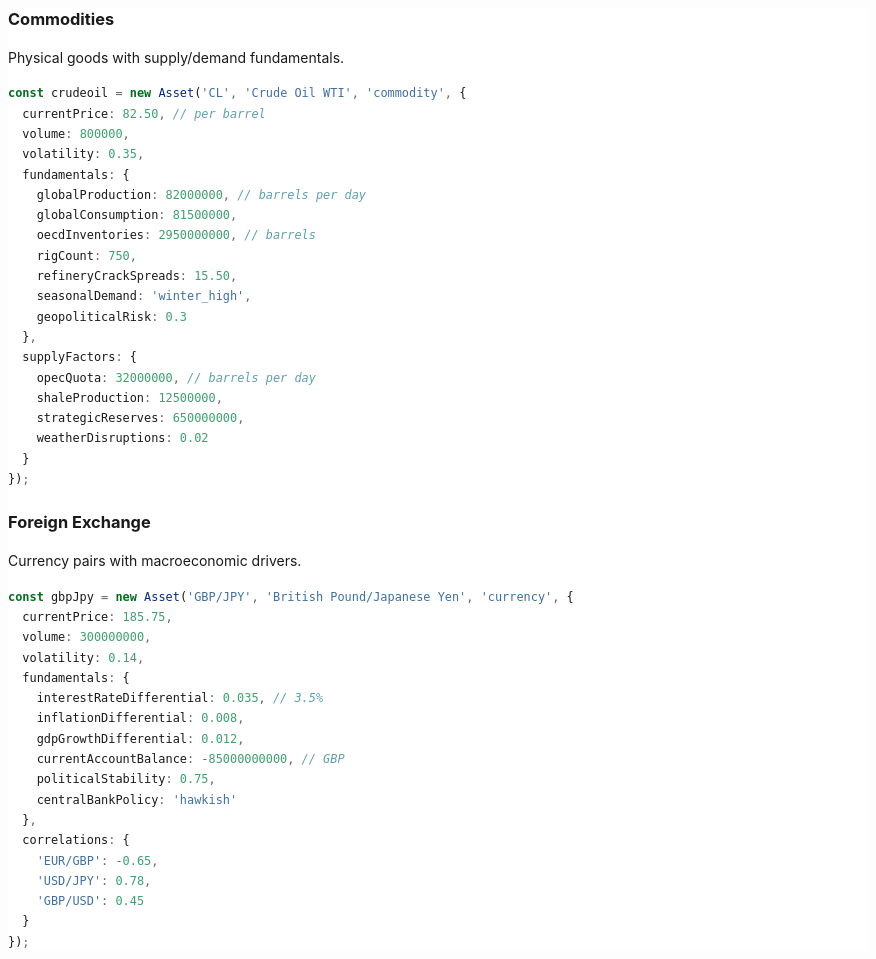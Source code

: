 ```typescript
```

### Commodities
Physical goods with supply/demand fundamentals.

```typescript
const crudeoil = new Asset('CL', 'Crude Oil WTI', 'commodity', {
  currentPrice: 82.50, // per barrel
  volume: 800000,
  volatility: 0.35,
  fundamentals: {
    globalProduction: 82000000, // barrels per day
    globalConsumption: 81500000,
    oecdInventories: 2950000000, // barrels
    rigCount: 750,
    refineryCrackSpreads: 15.50,
    seasonalDemand: 'winter_high',
    geopoliticalRisk: 0.3
  },
  supplyFactors: {
    opecQuota: 32000000, // barrels per day
    shaleProduction: 12500000,
    strategicReserves: 650000000,
    weatherDisruptions: 0.02
  }
});
```

### Foreign Exchange
Currency pairs with macroeconomic drivers.

```typescript
const gbpJpy = new Asset('GBP/JPY', 'British Pound/Japanese Yen', 'currency', {
  currentPrice: 185.75,
  volume: 300000000,
  volatility: 0.14,
  fundamentals: {
    interestRateDifferential: 0.035, // 3.5%
    inflationDifferential: 0.008,
    gdpGrowthDifferential: 0.012,
    currentAccountBalance: -85000000000, // GBP
    politicalStability: 0.75,
    centralBankPolicy: 'hawkish'
  },
  correlations: {
    'EUR/GBP': -0.65,
    'USD/JPY': 0.78,
    'GBP/USD': 0.45
  }
});
```
